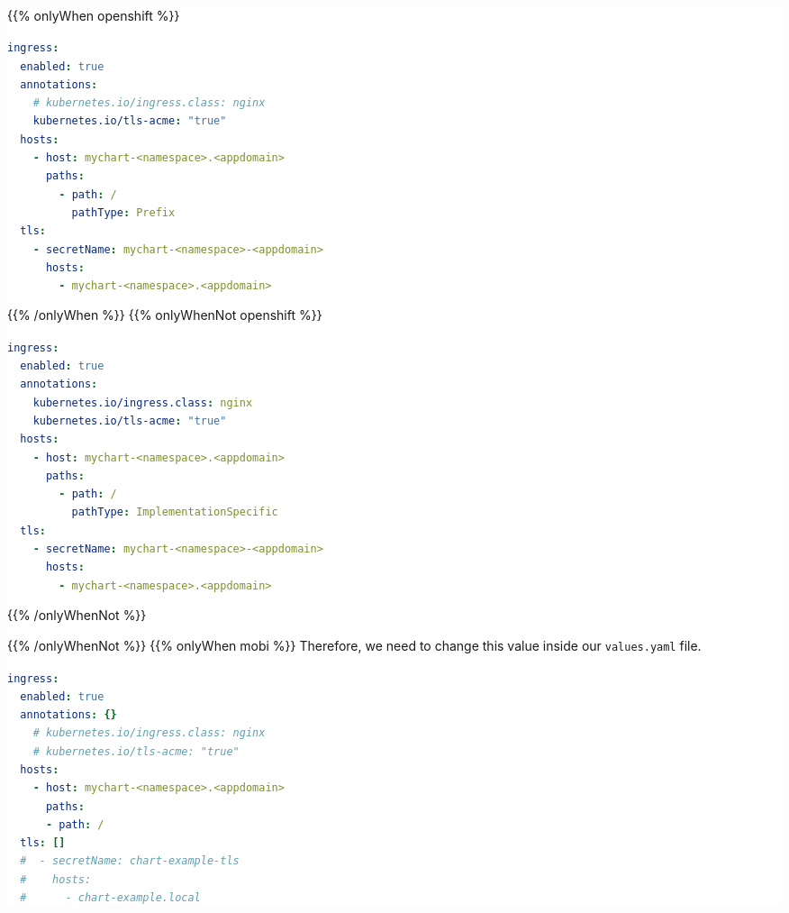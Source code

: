{{% onlyWhen openshift %}}

```yaml
ingress:
  enabled: true
  annotations:
    # kubernetes.io/ingress.class: nginx
    kubernetes.io/tls-acme: "true"
  hosts:
    - host: mychart-<namespace>.<appdomain>
      paths:
        - path: /
          pathType: Prefix
  tls:
    - secretName: mychart-<namespace>-<appdomain>
      hosts:
        - mychart-<namespace>.<appdomain>
```

{{% /onlyWhen %}}
{{% onlyWhenNot openshift %}}

```yaml
ingress:
  enabled: true
  annotations:
    kubernetes.io/ingress.class: nginx
    kubernetes.io/tls-acme: "true"
  hosts:
    - host: mychart-<namespace>.<appdomain>
      paths:
        - path: /
          pathType: ImplementationSpecific
  tls:
    - secretName: mychart-<namespace>-<appdomain>
      hosts:
        - mychart-<namespace>.<appdomain>
```

{{% /onlyWhenNot %}}

{{% /onlyWhenNot %}}
{{% onlyWhen mobi %}}
Therefore, we need to change this value inside our `values.yaml` file.

```yaml
ingress:
  enabled: true
  annotations: {}
    # kubernetes.io/ingress.class: nginx
    # kubernetes.io/tls-acme: "true"
  hosts:
    - host: mychart-<namespace>.<appdomain>
      paths:
      - path: /
  tls: []
  #  - secretName: chart-example-tls
  #    hosts:
  #      - chart-example.local
```
